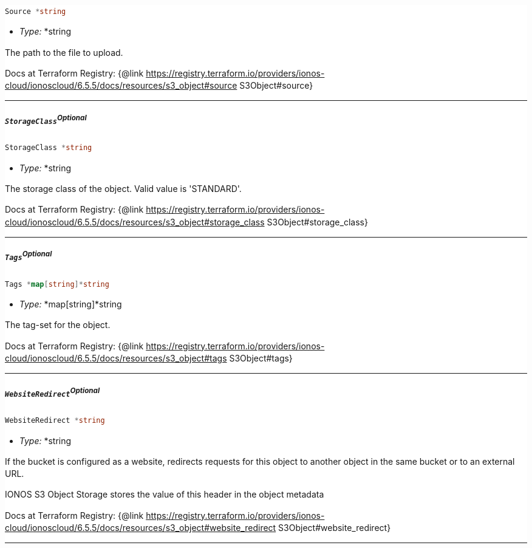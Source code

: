 ```go
Source *string
```

- *Type:* *string

The path to the file to upload.

Docs at Terraform Registry: {@link https://registry.terraform.io/providers/ionos-cloud/ionoscloud/6.5.5/docs/resources/s3_object#source S3Object#source}

---

##### `StorageClass`<sup>Optional</sup> <a name="StorageClass" id="@cdktf/provider-ionoscloud.s3Object.S3ObjectConfig.property.storageClass"></a>

```go
StorageClass *string
```

- *Type:* *string

The storage class of the object. Valid value is 'STANDARD'.

Docs at Terraform Registry: {@link https://registry.terraform.io/providers/ionos-cloud/ionoscloud/6.5.5/docs/resources/s3_object#storage_class S3Object#storage_class}

---

##### `Tags`<sup>Optional</sup> <a name="Tags" id="@cdktf/provider-ionoscloud.s3Object.S3ObjectConfig.property.tags"></a>

```go
Tags *map[string]*string
```

- *Type:* *map[string]*string

The tag-set for the object.

Docs at Terraform Registry: {@link https://registry.terraform.io/providers/ionos-cloud/ionoscloud/6.5.5/docs/resources/s3_object#tags S3Object#tags}

---

##### `WebsiteRedirect`<sup>Optional</sup> <a name="WebsiteRedirect" id="@cdktf/provider-ionoscloud.s3Object.S3ObjectConfig.property.websiteRedirect"></a>

```go
WebsiteRedirect *string
```

- *Type:* *string

If the bucket is configured as a website, redirects requests for this object to another object in the same bucket or to an external URL.

IONOS S3 Object Storage stores the value of this header in the object metadata

Docs at Terraform Registry: {@link https://registry.terraform.io/providers/ionos-cloud/ionoscloud/6.5.5/docs/resources/s3_object#website_redirect S3Object#website_redirect}

---



